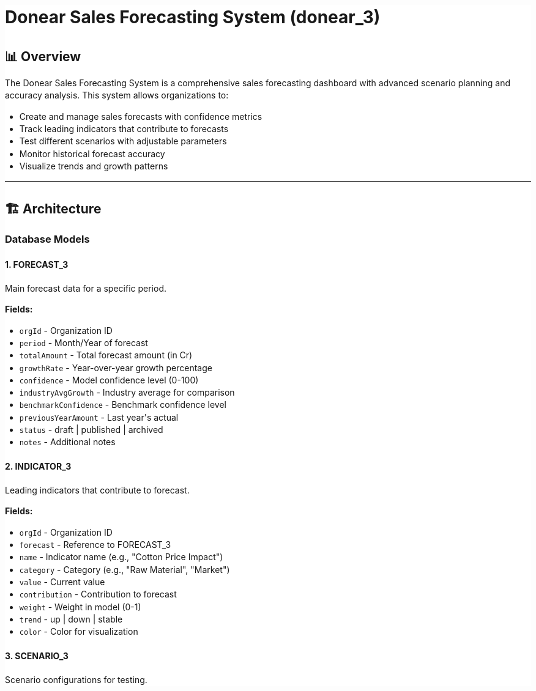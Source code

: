 # Donear Sales Forecasting System (donear_3)

## 📊 Overview

The Donear Sales Forecasting System is a comprehensive sales forecasting dashboard with advanced scenario planning and accuracy analysis. This system allows organizations to:

- Create and manage sales forecasts with confidence metrics
- Track leading indicators that contribute to forecasts
- Test different scenarios with adjustable parameters
- Monitor historical forecast accuracy
- Visualize trends and growth patterns

---

## 🏗️ Architecture

### Database Models

#### 1. **FORECAST_3**
Main forecast data for a specific period.

**Fields:**
- `orgId` - Organization ID
- `period` - Month/Year of forecast
- `totalAmount` - Total forecast amount (in Cr)
- `growthRate` - Year-over-year growth percentage
- `confidence` - Model confidence level (0-100)
- `industryAvgGrowth` - Industry average for comparison
- `benchmarkConfidence` - Benchmark confidence level
- `previousYearAmount` - Last year's actual
- `status` - draft | published | archived
- `notes` - Additional notes

#### 2. **INDICATOR_3**
Leading indicators that contribute to forecast.

**Fields:**
- `orgId` - Organization ID
- `forecast` - Reference to FORECAST_3
- `name` - Indicator name (e.g., "Cotton Price Impact")
- `category` - Category (e.g., "Raw Material", "Market")
- `value` - Current value
- `contribution` - Contribution to forecast
- `weight` - Weight in model (0-1)
- `trend` - up | down | stable
- `color` - Color for visualization

#### 3. **SCENARIO_3**
Scenario configurations for testing.
